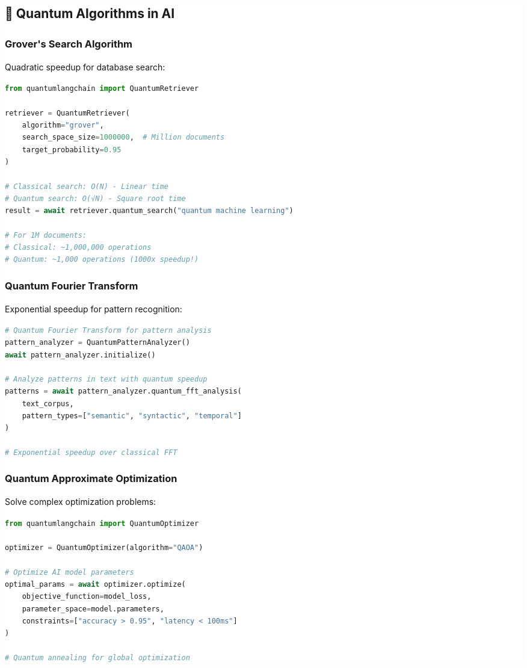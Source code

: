 ## 🚀 Quantum Algorithms in AI

### Grover's Search Algorithm

Quadratic speedup for database search:

```python
from quantumlangchain import QuantumRetriever

retriever = QuantumRetriever(
    algorithm="grover",
    search_space_size=1000000,  # Million documents
    target_probability=0.95
)

# Classical search: O(N) - Linear time
# Quantum search: O(√N) - Square root time
result = await retriever.quantum_search("quantum machine learning")

# For 1M documents:
# Classical: ~1,000,000 operations
# Quantum: ~1,000 operations (1000x speedup!)
```

### Quantum Fourier Transform

Exponential speedup for pattern recognition:

```python
# Quantum Fourier Transform for pattern analysis
pattern_analyzer = QuantumPatternAnalyzer()
await pattern_analyzer.initialize()

# Analyze patterns in text with quantum speedup
patterns = await pattern_analyzer.quantum_fft_analysis(
    text_corpus,
    pattern_types=["semantic", "syntactic", "temporal"]
)

# Exponential speedup over classical FFT
```

### Quantum Approximate Optimization

Solve complex optimization problems:

```python
from quantumlangchain import QuantumOptimizer

optimizer = QuantumOptimizer(algorithm="QAOA")

# Optimize AI model parameters
optimal_params = await optimizer.optimize(
    objective_function=model_loss,
    parameter_space=model.parameters,
    constraints=["accuracy > 0.95", "latency < 100ms"]
)

# Quantum annealing for global optimization
```
